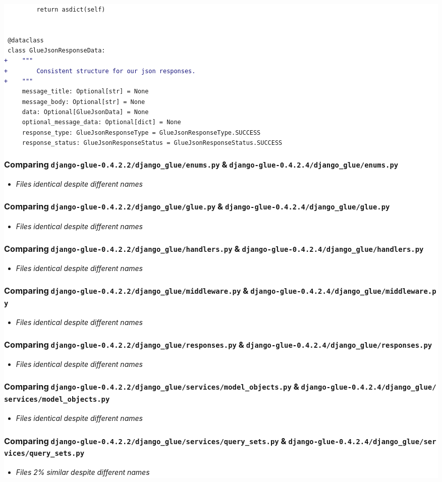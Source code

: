 ```diff
         return asdict(self)
 
 
 @dataclass
 class GlueJsonResponseData:
+    """
+        Consistent structure for our json responses.
+    """
     message_title: Optional[str] = None
     message_body: Optional[str] = None
     data: Optional[GlueJsonData] = None
     optional_message_data: Optional[dict] = None
     response_type: GlueJsonResponseType = GlueJsonResponseType.SUCCESS
     response_status: GlueJsonResponseStatus = GlueJsonResponseStatus.SUCCESS
```

### Comparing `django-glue-0.4.2.2/django_glue/enums.py` & `django-glue-0.4.2.4/django_glue/enums.py`

 * *Files identical despite different names*

### Comparing `django-glue-0.4.2.2/django_glue/glue.py` & `django-glue-0.4.2.4/django_glue/glue.py`

 * *Files identical despite different names*

### Comparing `django-glue-0.4.2.2/django_glue/handlers.py` & `django-glue-0.4.2.4/django_glue/handlers.py`

 * *Files identical despite different names*

### Comparing `django-glue-0.4.2.2/django_glue/middleware.py` & `django-glue-0.4.2.4/django_glue/middleware.py`

 * *Files identical despite different names*

### Comparing `django-glue-0.4.2.2/django_glue/responses.py` & `django-glue-0.4.2.4/django_glue/responses.py`

 * *Files identical despite different names*

### Comparing `django-glue-0.4.2.2/django_glue/services/model_objects.py` & `django-glue-0.4.2.4/django_glue/services/model_objects.py`

 * *Files identical despite different names*

### Comparing `django-glue-0.4.2.2/django_glue/services/query_sets.py` & `django-glue-0.4.2.4/django_glue/services/query_sets.py`

 * *Files 2% similar despite different names*
